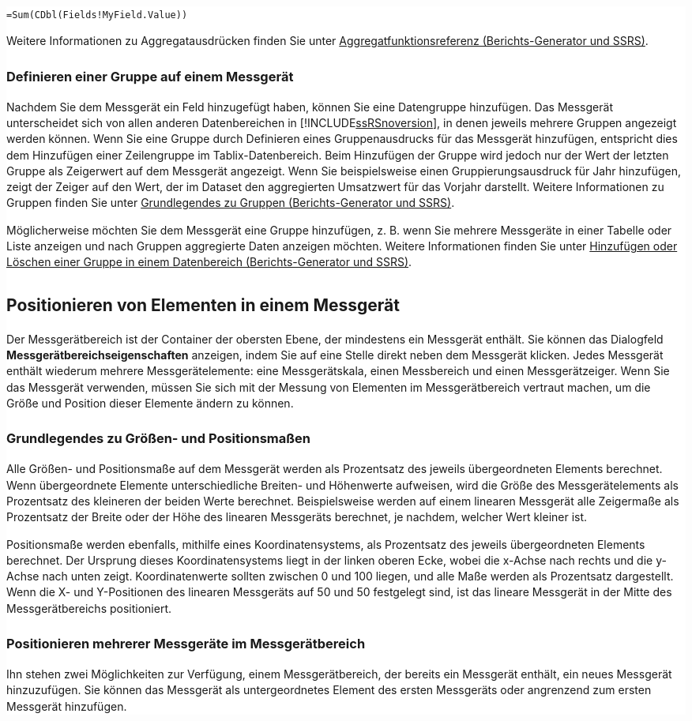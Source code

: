  `=Sum(CDbl(Fields!MyField.Value))`  
  
 Weitere Informationen zu Aggregatausdrücken finden Sie unter [Aggregatfunktionsreferenz &#40;Berichts-Generator und SSRS&#41;](../../reporting-services/report-design/aggregate-functions-reference-report-builder-and-ssrs.md).  
  
### Definieren einer Gruppe auf einem Messgerät  
 Nachdem Sie dem Messgerät ein Feld hinzugefügt haben, können Sie eine Datengruppe hinzufügen. Das Messgerät unterscheidet sich von allen anderen Datenbereichen in [!INCLUDE[ssRSnoversion](../../includes/ssrsnoversion-md.md)], in denen jeweils mehrere Gruppen angezeigt werden können. Wenn Sie eine Gruppe durch Definieren eines Gruppenausdrucks für das Messgerät hinzufügen, entspricht dies dem Hinzufügen einer Zeilengruppe im Tablix-Datenbereich. Beim Hinzufügen der Gruppe wird jedoch nur der Wert der letzten Gruppe als Zeigerwert auf dem Messgerät angezeigt. Wenn Sie beispielsweise einen Gruppierungsausdruck für Jahr hinzufügen, zeigt der Zeiger auf den Wert, der im Dataset den aggregierten Umsatzwert für das Vorjahr darstellt. Weitere Informationen zu Gruppen finden Sie unter [Grundlegendes zu Gruppen &#40;Berichts-Generator und SSRS&#41;](../../reporting-services/report-design/understanding-groups-report-builder-and-ssrs.md).  
  
 Möglicherweise möchten Sie dem Messgerät eine Gruppe hinzufügen, z. B. wenn Sie mehrere Messgeräte in einer Tabelle oder Liste anzeigen und nach Gruppen aggregierte Daten anzeigen möchten. Weitere Informationen finden Sie unter [Hinzufügen oder Löschen einer Gruppe in einem Datenbereich &#40;Berichts-Generator und SSRS&#41;](../../reporting-services/report-design/add-or-delete-a-group-in-a-data-region-report-builder-and-ssrs.md).  
  
##  <a name="PositioningData"></a> Positionieren von Elementen in einem Messgerät  
 Der Messgerätbereich ist der Container der obersten Ebene, der mindestens ein Messgerät enthält. Sie können das Dialogfeld **Messgerätbereichseigenschaften** anzeigen, indem Sie auf eine Stelle direkt neben dem Messgerät klicken. Jedes Messgerät enthält wiederum mehrere Messgerätelemente: eine Messgerätskala, einen Messbereich und einen Messgerätzeiger. Wenn Sie das Messgerät verwenden, müssen Sie sich mit der Messung von Elementen im Messgerätbereich vertraut machen, um die Größe und Position dieser Elemente ändern zu können.  
  
### Grundlegendes zu Größen- und Positionsmaßen  
 Alle Größen- und Positionsmaße auf dem Messgerät werden als Prozentsatz des jeweils übergeordneten Elements berechnet. Wenn übergeordnete Elemente unterschiedliche Breiten- und Höhenwerte aufweisen, wird die Größe des Messgerätelements als Prozentsatz des kleineren der beiden Werte berechnet. Beispielsweise werden auf einem linearen Messgerät alle Zeigermaße als Prozentsatz der Breite oder der Höhe des linearen Messgeräts berechnet, je nachdem, welcher Wert kleiner ist.  
  
 Positionsmaße werden ebenfalls, mithilfe eines Koordinatensystems, als Prozentsatz des jeweils übergeordneten Elements berechnet. Der Ursprung dieses Koordinatensystems liegt in der linken oberen Ecke, wobei die x-Achse nach rechts und die y-Achse nach unten zeigt. Koordinatenwerte sollten zwischen 0 und 100 liegen, und alle Maße werden als Prozentsatz dargestellt. Wenn die X- und Y-Positionen des linearen Messgeräts auf 50 und 50 festgelegt sind, ist das lineare Messgerät in der Mitte des Messgerätbereichs positioniert.  
  
### Positionieren mehrerer Messgeräte im Messgerätbereich  
 Ihn stehen zwei Möglichkeiten zur Verfügung, einem Messgerätbereich, der bereits ein Messgerät enthält, ein neues Messgerät hinzuzufügen. Sie können das Messgerät als untergeordnetes Element des ersten Messgeräts oder angrenzend zum ersten Messgerät hinzufügen.  
  